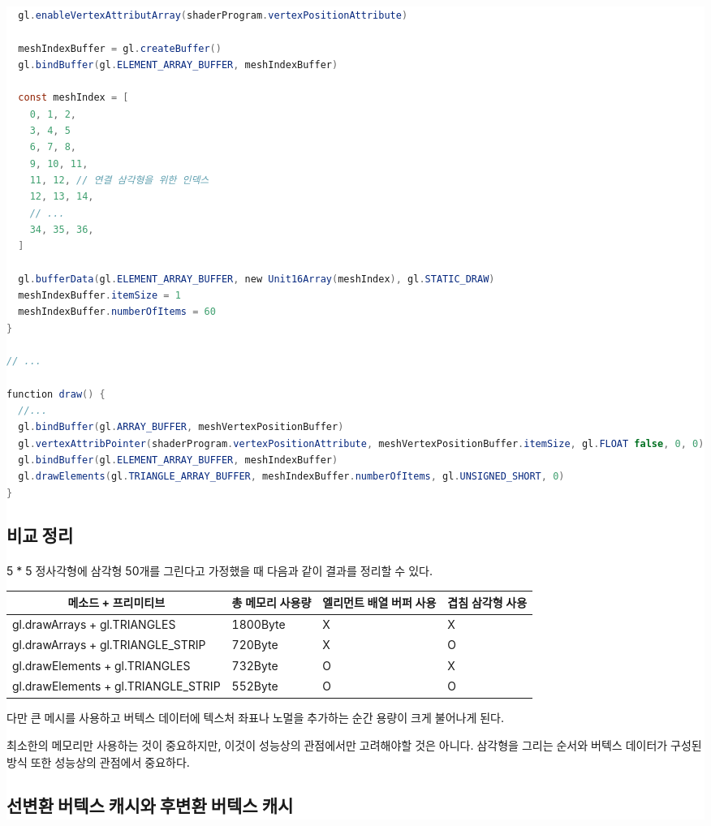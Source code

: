 ```glsl
  gl.enableVertexAttributArray(shaderProgram.vertexPositionAttribute)

  meshIndexBuffer = gl.createBuffer()
  gl.bindBuffer(gl.ELEMENT_ARRAY_BUFFER, meshIndexBuffer)

  const meshIndex = [
    0, 1, 2,
    3, 4, 5
    6, 7, 8,
    9, 10, 11,
    11, 12, // 연결 삼각형을 위한 인덱스
    12, 13, 14,
    // ...
    34, 35, 36,
  ]

  gl.bufferData(gl.ELEMENT_ARRAY_BUFFER, new Unit16Array(meshIndex), gl.STATIC_DRAW)
  meshIndexBuffer.itemSize = 1
  meshIndexBuffer.numberOfItems = 60
}

// ...

function draw() {
  //...
  gl.bindBuffer(gl.ARRAY_BUFFER, meshVertexPositionBuffer)
  gl.vertexAttribPointer(shaderProgram.vertexPositionAttribute, meshVertexPositionBuffer.itemSize, gl.FLOAT false, 0, 0)
  gl.bindBuffer(gl.ELEMENT_ARRAY_BUFFER, meshIndexBuffer)
  gl.drawElements(gl.TRIANGLE_ARRAY_BUFFER, meshIndexBuffer.numberOfItems, gl.UNSIGNED_SHORT, 0)
}
```

## 비교 정리

5 \* 5 정사각형에 삼각형 50개를 그린다고 가정했을 때 다음과 같이 결과를 정리할 수 있다.

| 메소드 + 프리미티브                 | 총 메모리 사용량 | 엘리먼트 배열 버퍼 사용 | 겹침 삼각형 사용 |
| ----------------------------------- | ---------------- | ----------------------- | ---------------- |
| gl.drawArrays + gl.TRIANGLES        | 1800Byte         | X                       | X                |
| gl.drawArrays + gl.TRIANGLE_STRIP   | 720Byte          | X                       | O                |
| gl.drawElements + gl.TRIANGLES      | 732Byte          | O                       | X                |
| gl.drawElements + gl.TRIANGLE_STRIP | 552Byte          | O                       | O                |

다만 큰 메시를 사용하고 버텍스 데이터에 텍스처 좌표나 노멀을 추가하는 순간 용량이 크게 불어나게 된다.

최소한의 메모리만 사용하는 것이 중요하지만, 이것이 성능상의 관점에서만 고려해야할 것은 아니다. 삼각형을 그리는 순서와 버텍스 데이터가 구성된 방식 또한 성능상의 관점에서 중요하다.

## 선변환 버텍스 캐시와 후변환 버텍스 캐시

